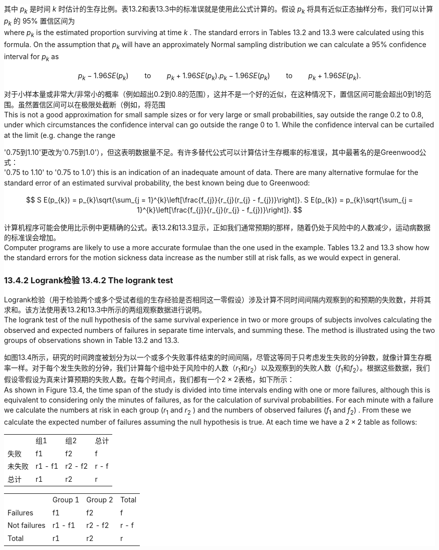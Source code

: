 其中  $p_{k}$  是时间  $k$  时估计的生存比例。表13.2和表13.3中的标准误就是使用此公式计算的。假设  $p_{k}$  将具有近似正态抽样分布，我们可以计算  $p_{k}$  的  $95\%$  置信区间为  
where  $p_{k}$  is the estimated proportion surviving at time  $k$ . The standard errors in Tables 13.2 and 13.3 were calculated using this formula. On the assumption that  $p_{k}$  will have an approximately Normal sampling distribution we can calculate a  $95\%$  confidence interval for  $p_{k}$  as  

$$  
p_{k} - 1.96SE(p_{k}) \qquad \text{to} \qquad p_{k} + 1.96SE(p_{k}).  
p_{k} - 1.96SE(p_{k}) \qquad \text{to} \qquad p_{k} + 1.96SE(p_{k}).  
$$  

对于小样本量或非常大/非常小的概率（例如超出0.2到0.8的范围），这并不是一个好的近似，在这种情况下，置信区间可能会超出0到1的范围。虽然置信区间可以在极限处截断（例如，将范围  
This is not a good approximation for small sample sizes or for very large or small probabilities, say outside the range 0.2 to 0.8, under which circumstances the confidence interval can go outside the range 0 to 1. While the confidence interval can be curtailed at the limit (e.g. change the range  

'0.75到1.10'更改为'0.75到1.0'），但这表明数据量不足。有许多替代公式可以计算估计生存概率的标准误，其中最著名的是Greenwood公式：  
'0.75 to 1.10' to '0.75 to 1.0') this is an indication of an inadequate amount of data. There are many alternative formulae for the standard error of an estimated survival probability, the best known being due to Greenwood:  

$$  
S E(p_{k}) = p_{k}\sqrt{\sum_{j = 1}^{k}\left[\frac{f_{j}}{r_{j}(r_{j} - f_{j})}\right]}.  
S E(p_{k}) = p_{k}\sqrt{\sum_{j = 1}^{k}\left[\frac{f_{j}}{r_{j}(r_{j} - f_{j})}\right]}.  
$$  

计算机程序可能会使用比示例中更精确的公式。表13.2和13.3显示，正如我们通常预期的那样，随着仍处于风险中的人数减少，运动病数据的标准误会增加。  
Computer programs are likely to use a more accurate formulae than the one used in the example. Tables 13.2 and 13.3 show how the standard errors for the motion sickness data increase as the number still at risk falls, as we would expect in general.  


### 13.4.2 Logrank检验  13.4.2 The logrank test  

Logrank检验（用于检验两个或多个受试者组的生存经验是否相同这一零假设）涉及计算不同时间间隔内观察到的和预期的失败数，并将其求和。该方法使用表13.2和13.3中所示的两组观察数据进行说明。  
The logrank test of the null hypothesis of the same survival experience in two or more groups of subjects involves calculating the observed and expected numbers of failures in separate time intervals, and summing these. The method is illustrated using the two groups of observations shown in Table 13.2 and 13.3.  

如图13.4所示，研究的时间跨度被划分为以一个或多个失败事件结束的时间间隔，尽管这等同于只考虑发生失败的分钟数，就像计算生存概率一样。对于每个发生失败的分钟，我们计算每个组中处于风险中的人数（$r_{1}$和$r_{2}$）以及观察到的失败人数（$f_{1}$和$f_{2}$）。根据这些数据，我们假设零假设为真来计算预期的失败人数。在每个时间点，我们都有一个$2\times 2$表格，如下所示：  
As shown in Figure 13.4, the time span of the study is divided into time intervals ending with one or more failures, although this is equivalent to considering only the minutes of failures, as for the calculation of survival probabilities. For each minute with a failure we calculate the numbers at risk in each group  $(r_{1}$  and  $r_{2}$  ) and the numbers of observed failures  $(f_{1}$  and  $f_{2})$  . From these we calculate the expected number of failures assuming the null hypothesis is true. At each time we have a  $2\times 2$  table as follows:  

<table><tr><td></td><td>组1</td><td>组2</td><td>总计</td></tr><tr><td>失败</td><td>f1</td><td>f2</td><td>f</td></tr><tr><td>未失败</td><td>r1 - f1</td><td>r2 - f2</td><td>r - f</td></tr><tr><td>总计</td><td>r1</td><td>r2</td><td>r</td></tr></table>  
<table><tr><td></td><td>Group 1</td><td>Group 2</td><td>Total</td></tr><tr><td>Failures</td><td>f1</td><td>f2</td><td>f</td></tr><tr><td>Not failures</td><td>r1 - f1</td><td>r2 - f2</td><td>r - f</td></tr><tr><td>Total</td><td>r1</td><td>r2</td><td>r</td></tr></table>  
